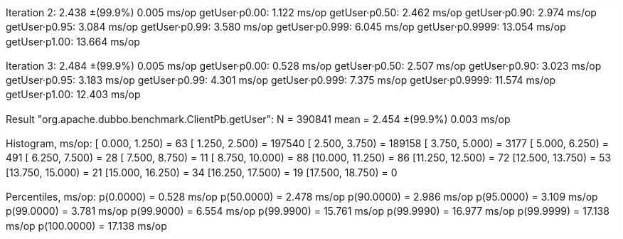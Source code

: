 Iteration   2: 2.438 ±(99.9%) 0.005 ms/op
                 getUser·p0.00:   1.122 ms/op
                 getUser·p0.50:   2.462 ms/op
                 getUser·p0.90:   2.974 ms/op
                 getUser·p0.95:   3.084 ms/op
                 getUser·p0.99:   3.580 ms/op
                 getUser·p0.999:  6.045 ms/op
                 getUser·p0.9999: 13.054 ms/op
                 getUser·p1.00:   13.664 ms/op

Iteration   3: 2.484 ±(99.9%) 0.005 ms/op
                 getUser·p0.00:   0.528 ms/op
                 getUser·p0.50:   2.507 ms/op
                 getUser·p0.90:   3.023 ms/op
                 getUser·p0.95:   3.183 ms/op
                 getUser·p0.99:   4.301 ms/op
                 getUser·p0.999:  7.375 ms/op
                 getUser·p0.9999: 11.574 ms/op
                 getUser·p1.00:   12.403 ms/op



Result "org.apache.dubbo.benchmark.ClientPb.getUser":
  N = 390841
  mean =      2.454 ±(99.9%) 0.003 ms/op

  Histogram, ms/op:
    [ 0.000,  1.250) = 63 
    [ 1.250,  2.500) = 197540 
    [ 2.500,  3.750) = 189158 
    [ 3.750,  5.000) = 3177 
    [ 5.000,  6.250) = 491 
    [ 6.250,  7.500) = 28 
    [ 7.500,  8.750) = 11 
    [ 8.750, 10.000) = 88 
    [10.000, 11.250) = 86 
    [11.250, 12.500) = 72 
    [12.500, 13.750) = 53 
    [13.750, 15.000) = 21 
    [15.000, 16.250) = 34 
    [16.250, 17.500) = 19 
    [17.500, 18.750) = 0 

  Percentiles, ms/op:
      p(0.0000) =      0.528 ms/op
     p(50.0000) =      2.478 ms/op
     p(90.0000) =      2.986 ms/op
     p(95.0000) =      3.109 ms/op
     p(99.0000) =      3.781 ms/op
     p(99.9000) =      6.554 ms/op
     p(99.9900) =     15.761 ms/op
     p(99.9990) =     16.977 ms/op
     p(99.9999) =     17.138 ms/op
    p(100.0000) =     17.138 ms/op
